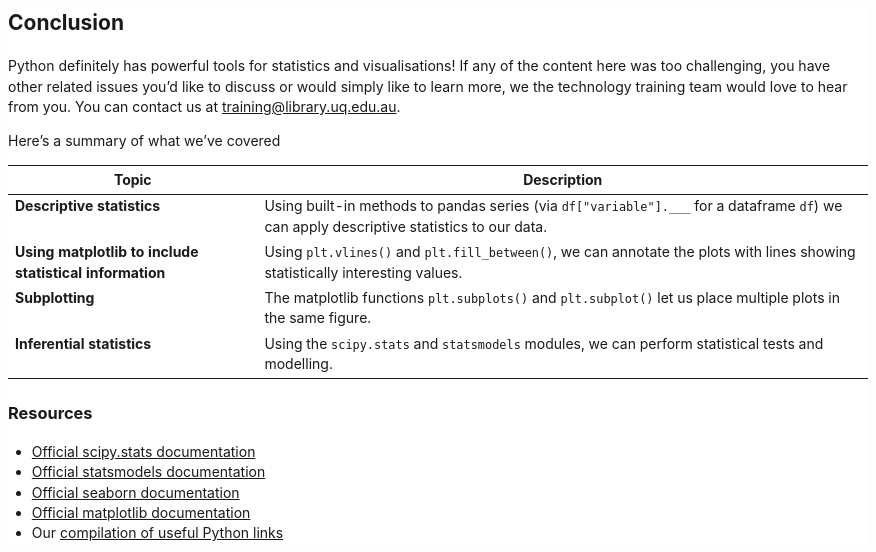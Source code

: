## Conclusion

Python definitely has powerful tools for statistics and visualisations!
If any of the content here was too challenging, you have other related
issues you’d like to discuss or would simply like to learn more, we the
technology training team would love to hear from you. You can contact us
at <training@library.uq.edu.au>.

Here’s a summary of what we’ve covered

| Topic | Description |
|----|----|
| **Descriptive statistics** | Using built-in methods to pandas series (via `df["variable"].___` for a dataframe `df`) we can apply descriptive statistics to our data. |
| **Using matplotlib to include statistical information** | Using `plt.vlines()` and `plt.fill_between()`, we can annotate the plots with lines showing statistically interesting values. |
| **Subplotting** | The matplotlib functions `plt.subplots()` and `plt.subplot()` let us place multiple plots in the same figure. |
| **Inferential statistics** | Using the `scipy.stats` and `statsmodels` modules, we can perform statistical tests and modelling. |

### Resources

- [Official scipy.stats
  documentation](https://docs.scipy.org/doc/scipy/reference/stats.html)
- [Official statsmodels
  documentation](https://www.statsmodels.org/stable/index.html)
- [Official seaborn
  documentation](https://seaborn.pydata.org/index.html)
- [Official matplotlib
  documentation](https://matplotlib.org/stable/index.html)
- Our [compilation of useful Python
  links](https://github.com/uqlibrary/technology-training/blob/master/Python/useful_links.md)
